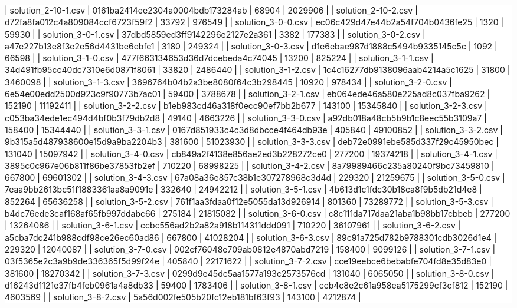 | solution_2-10-1.csv	| 0161ba2414ee2304a0004bdb173284ab | 68904	| 2029906	|
| solution_2-10-2.csv	| d72fa8fa012c4a809084ccf6723f59f2 | 33792	| 976549	|
| solution_3-0-0.csv	| ec06c429d47e44b2a54f704b0436fe25 | 1320	| 59930		|
| solution_3-0-1.csv	| 37dbd5859ed3ff9142296e2127e2a361 | 3382	| 177383	|
| solution_3-0-2.csv	| a47e227b13e8f3e2e56d4431be6ebfe1 | 3180	| 249324	|
| solution_3-0-3.csv	| d1e6ebae987d1888c5494b9335145c5c | 1092	| 66598		|
| solution_3-1-0.csv	| 477f663134653d36d7dcebeda4c74045 | 13200	| 825224	|
| solution_3-1-1.csv	| 34d491fb95cc40dc7310e6d0871f8061 | 33820	| 2486440	|
| solution_3-1-2.csv	| 1c4c16277db9138096aab4214a5c1625 | 31800	| 3460098	|
| solution_3-1-3.csv	| 3696764b04b2a3be8080f64c3b298445 | 10920	| 978434	|
| solution_3-2-0.csv	| 6e54e00edd2500d923c9f90773b7ac01 | 59400	| 3788678	|
| solution_3-2-1.csv	| eb064ede46a580e225ad8c037fba9262 | 152190	| 11192411	|
| solution_3-2-2.csv	| b1eb983cd46a318f0ecc90ef7bb2b677 | 143100	| 15345840	|
| solution_3-2-3.csv	| c053ba34ede1ec494d4bf0b3f79db2d8 | 49140	| 4663226	|
| solution_3-3-0.csv	| a92db018a48cb5b9b1c8eec55b3109a7 | 158400	| 15344440	|
| solution_3-3-1.csv	| 0167d851933c4c3d8dbcce4f464db93e | 405840	| 49100852	|
| solution_3-3-2.csv	| 9b315a5d487938600e15d9a9ba2204b3 | 381600	| 51023930	|
| solution_3-3-3.csv	| deb72e0991ebe585d337f29c45950bec | 131040	| 15097942	|
| solution_3-4-0.csv	| cb849a2f4138e856ae2ed3b228272ce0 | 277200	| 19374218	|
| solution_3-4-1.csv	| 3895c0c967e06b811f86be37853fb2ef | 710220	| 68998225	|
| solution_3-4-2.csv	| 8a79989466c235a80240f9bc73459810 | 667800	| 69601302	|
| solution_3-4-3.csv	| 67a08a36e857c38b1e307278968c3d4d | 229320	| 21259675	|
| solution_3-5-0.csv	| 7eaa9bb2613bc51f1883361aa8a9091e | 332640	| 24942212	|
| solution_3-5-1.csv	| 4b613d1c1fdc30b18ca8f9b5db21d4e8 | 852264	| 65636258	|
| solution_3-5-2.csv	| 761f1aa3fdaa0f12e5055da13d926914 | 801360	| 73289772	|
| solution_3-5-3.csv	| b4dc76ede3caf168af65fb997ddabc66 | 275184	| 21815082	|
| solution_3-6-0.csv	| c8c111da717daa21aba1b98bb17cbbeb | 277200	| 13264086	|
| solution_3-6-1.csv	| ccbc556ad2b2a82a918b114311ddd091 | 710220	| 36107961	|
| solution_3-6-2.csv	| a5cba7dc241b988cdf98ce26ec60ad86 | 667800	| 41028204	|
| solution_3-6-3.csv	| 89c91a725d782b9788301cdb3026d1e4 | 229320	| 12040087	|
| solution_3-7-0.csv	| 002cf76048e709ab0812e4870abd7219 | 158400	| 9099126	|
| solution_3-7-1.csv	| 03f5365e2c3a9b9de336365f5d99f24e | 405840	| 22171622	|
| solution_3-7-2.csv	| cce19eebce6bebabfe704fd8e35d83e0 | 381600	| 18270342	|
| solution_3-7-3.csv	| 0299d9e45dc5aa1577a193c2573576cd | 131040	| 6065050	|
| solution_3-8-0.csv	| d16243d1121e37fb4feb0961a4a8db33 | 59400	| 1783406	|
| solution_3-8-1.csv	| ccb4c8e2c61a958ea5175299cf3cf812 | 152190	| 4603569	|
| solution_3-8-2.csv	| 5a56d002fe505b20fc12eb181bf63f93 | 143100	| 4212874	|